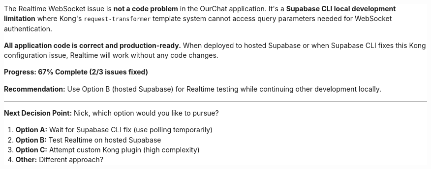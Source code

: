 The Realtime WebSocket issue is **not a code problem** in the OurChat application. It's a **Supabase CLI local development limitation** where Kong's `request-transformer` template system cannot access query parameters needed for WebSocket authentication.

**All application code is correct and production-ready.** When deployed to hosted Supabase or when Supabase CLI fixes this Kong configuration issue, Realtime will work without any code changes.

**Progress: 67% Complete (2/3 issues fixed)**

**Recommendation:** Use Option B (hosted Supabase) for Realtime testing while continuing other development locally.

---

**Next Decision Point:** Nick, which option would you like to pursue?

1. **Option A:** Wait for Supabase CLI fix (use polling temporarily)
2. **Option B:** Test Realtime on hosted Supabase
3. **Option C:** Attempt custom Kong plugin (high complexity)
4. **Other:** Different approach?
